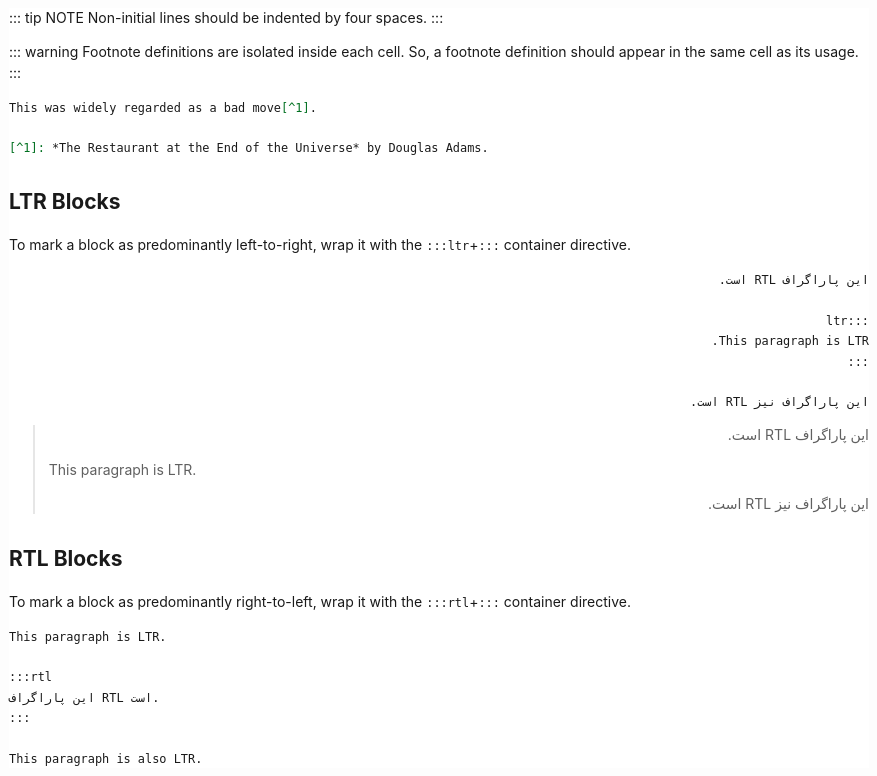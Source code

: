 ::: tip NOTE
Non-initial lines should be indented by four spaces.
:::

::: warning
Footnote definitions are isolated inside each cell. So, a footnote definition should appear in the same cell as its usage.
:::

```md
This was widely regarded as a bad move[^1].

[^1]: *The Restaurant at the End of the Universe* by Douglas Adams.
```

## LTR Blocks

To mark a block as predominantly left-to-right, wrap it with the `:::ltr`+`:::` container directive.

<div dir="rtl" lang="fa">

```md
این پاراگراف RTL است.

:::ltr
This paragraph is LTR.
:::

این پاراگراف نیز RTL است.
```

> این پاراگراف RTL است.
>
> <div dir="ltr">
>
> This paragraph is LTR.
>
> </div>
>
> این پاراگراف نیز RTL است.

</div>

## RTL Blocks

To mark a block as predominantly right-to-left, wrap it with the `:::rtl`+`:::` container directive.

```md
This paragraph is LTR.

:::rtl
این پاراگراف RTL است.
:::

This paragraph is also LTR.
```

